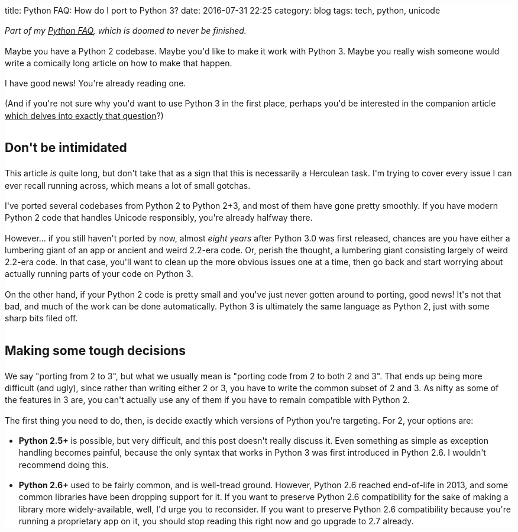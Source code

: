 title: Python FAQ: How do I port to Python 3?
date: 2016-07-31 22:25
category: blog
tags: tech, python, unicode

_Part of my [Python FAQ]({filename}2011-07-22-python-faq.markdown), which is doomed to never be finished._

Maybe you have a Python 2 codebase.  Maybe you'd like to make it work with Python 3.  Maybe you really wish someone would write a comically long article on how to make that happen.

I have good news!  You're already reading one.

(And if you're not sure why you'd want to use Python 3 in the first place, perhaps you'd be interested in the companion article [which delves into exactly that question]({filename}2016-07-31-python-faq-why-should-i-use-python-3.markdown)?)




## Don't be intimidated

This article _is_ quite long, but don't take that as a sign that this is necessarily a Herculean task.  I'm trying to cover every issue I can ever recall running across, which means a lot of small gotchas.

I've ported several codebases from Python 2 to Python 2+3, and most of them have gone pretty smoothly.  If you have modern Python 2 code that handles Unicode responsibly, you're already halfway there.

However...  if you still haven't ported by now, almost _eight years_ after Python 3.0 was first released, chances are you have either a lumbering giant of an app or ancient and weird 2.2-era code.  Or, perish the thought, a lumbering giant consisting largely of weird 2.2-era code.  In that case, you'll want to clean up the more obvious issues one at a time, then go back and start worrying about actually running parts of your code on Python 3.

On the other hand, if your Python 2 code is pretty small and you've just never gotten around to porting, good news!  It's not that bad, and much of the work can be done automatically.  Python 3 is ultimately the same language as Python 2, just with some sharp bits filed off.


## Making some tough decisions

We say "porting from 2 to 3", but what we usually mean is "porting code from 2 to both 2 and 3".  That ends up being more difficult (and ugly), since rather than writing either 2 or 3, you have to write the common subset of 2 and 3.  As nifty as some of the features in 3 are, you can't actually use any of them if you have to remain compatible with Python 2.

The first thing you need to do, then, is decide exactly which versions of Python you're targeting.  For 2, your options are:

- **Python 2.5+** is possible, but very difficult, and this post doesn't really discuss it.  Even something as simple as exception handling becomes painful, because the only syntax that works in Python 3 was first introduced in Python 2.6.  I wouldn't recommend doing this.

- **Python 2.6+** used to be fairly common, and is well-tread ground.  However, Python 2.6 reached end-of-life in 2013, and some common libraries have been dropping support for it.  If you want to preserve Python 2.6 compatibility for the sake of making a library more widely-available, well, I'd urge you to reconsider.  If you want to preserve Python 2.6 compatibility because you're running a proprietary app on it, you should stop reading this right now and go upgrade to 2.7 already.
